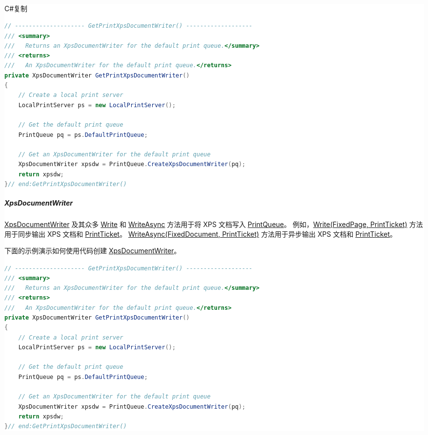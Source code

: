 C#复制

```csharp
// -------------------- GetPrintXpsDocumentWriter() -------------------
/// <summary>
///   Returns an XpsDocumentWriter for the default print queue.</summary>
/// <returns>
///   An XpsDocumentWriter for the default print queue.</returns>
private XpsDocumentWriter GetPrintXpsDocumentWriter()
{
    // Create a local print server
    LocalPrintServer ps = new LocalPrintServer();

    // Get the default print queue
    PrintQueue pq = ps.DefaultPrintQueue;

    // Get an XpsDocumentWriter for the default print queue
    XpsDocumentWriter xpsdw = PrintQueue.CreateXpsDocumentWriter(pq);
    return xpsdw;
}// end:GetPrintXpsDocumentWriter()
```

##### XpsDocumentWriter

[XpsDocumentWriter](https://docs.microsoft.com/zh-cn/dotnet/api/system.windows.xps.xpsdocumentwriter) 及其众多 [Write](https://docs.microsoft.com/zh-cn/dotnet/api/system.windows.xps.xpsdocumentwriter.write) 和 [WriteAsync](https://docs.microsoft.com/zh-cn/dotnet/api/system.windows.xps.xpsdocumentwriter.writeasync) 方法用于将 XPS 文档写入 [PrintQueue](https://docs.microsoft.com/zh-cn/dotnet/api/system.printing.printqueue)。 例如，[Write(FixedPage, PrintTicket)](https://docs.microsoft.com/zh-cn/dotnet/api/system.windows.xps.xpsdocumentwriter.write#System_Windows_Xps_XpsDocumentWriter_Write_System_Windows_Documents_FixedPage_System_Printing_PrintTicket_) 方法用于同步输出 XPS 文档和 [PrintTicket](https://docs.microsoft.com/zh-cn/dotnet/api/system.printing.printticket)。 [WriteAsync(FixedDocument, PrintTicket)](https://docs.microsoft.com/zh-cn/dotnet/api/system.windows.xps.xpsdocumentwriter.writeasync#System_Windows_Xps_XpsDocumentWriter_WriteAsync_System_Windows_Documents_FixedDocument_System_Printing_PrintTicket_) 方法用于异步输出 XPS 文档和 [PrintTicket](https://docs.microsoft.com/zh-cn/dotnet/api/system.printing.printticket)。

下面的示例演示如何使用代码创建 [XpsDocumentWriter](https://docs.microsoft.com/zh-cn/dotnet/api/system.windows.xps.xpsdocumentwriter)。

```csharp
// -------------------- GetPrintXpsDocumentWriter() -------------------
/// <summary>
///   Returns an XpsDocumentWriter for the default print queue.</summary>
/// <returns>
///   An XpsDocumentWriter for the default print queue.</returns>
private XpsDocumentWriter GetPrintXpsDocumentWriter()
{
    // Create a local print server
    LocalPrintServer ps = new LocalPrintServer();

    // Get the default print queue
    PrintQueue pq = ps.DefaultPrintQueue;

    // Get an XpsDocumentWriter for the default print queue
    XpsDocumentWriter xpsdw = PrintQueue.CreateXpsDocumentWriter(pq);
    return xpsdw;
}// end:GetPrintXpsDocumentWriter()
```
